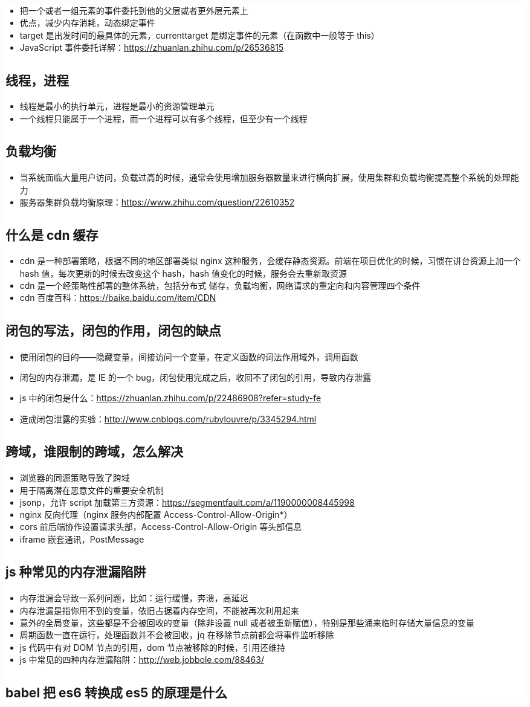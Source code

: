 - 把一个或者一组元素的事件委托到他的父层或者更外层元素上
- 优点，减少内存消耗，动态绑定事件
- target 是出发时间的最具体的元素，currenttarget 是绑定事件的元素（在函数中一般等于 this）
- JavaScript 事件委托详解：https://zhuanlan.zhihu.com/p/26536815

## 线程，进程

- 线程是最小的执行单元，进程是最小的资源管理单元
- 一个线程只能属于一个进程，而一个进程可以有多个线程，但至少有一个线程

## 负载均衡

- 当系统面临大量用户访问，负载过高的时候，通常会使用增加服务器数量来进行横向扩展，使用集群和负载均衡提高整个系统的处理能力
- 服务器集群负载均衡原理：https://www.zhihu.com/question/22610352

## 什么是 cdn 缓存

- cdn 是一种部署策略，根据不同的地区部署类似 nginx 这种服务，会缓存静态资源。前端在项目优化的时候，习惯在讲台资源上加一个 hash 值，每次更新的时候去改变这个 hash，hash 值变化的时候，服务会去重新取资源
- cdn 是一个经策略性部署的整体系统，包括分布式 储存，负载均衡，网络请求的重定向和内容管理四个条件
- cdn 百度百科：https://baike.baidu.com/item/CDN

## 闭包的写法，闭包的作用，闭包的缺点

- 使用闭包的目的——隐藏变量，间接访问一个变量，在定义函数的词法作用域外，调用函数
- 闭包的内存泄漏，是 IE 的一个 bug，闭包使用完成之后，收回不了闭包的引用，导致内存泄露
- js 中的闭包是什么：https://zhuanlan.zhihu.com/p/22486908?refer=study-fe

- 造成闭包泄露的实验：http://www.cnblogs.com/rubylouvre/p/3345294.html

## 跨域，谁限制的跨域，怎么解决

- 浏览器的同源策略导致了跨域
- 用于隔离潜在恶意文件的重要安全机制
- jsonp，允许 script 加载第三方资源：https://segmentfault.com/a/1190000008445998
- nginx 反向代理（nginx 服务内部配置 Access-Control-Allow-Origin\*）
- cors 前后端协作设置请求头部，Access-Control-Allow-Origin 等头部信息
- iframe 嵌套通讯，PostMessage

## js 种常见的内存泄漏陷阱

- 内存泄漏会导致一系列问题，比如：运行缓慢，奔溃，高延迟
- 内存泄漏是指你用不到的变量，依旧占据着内存空间，不能被再次利用起来
- 意外的全局变量，这些都是不会被回收的变量（除非设置 null 或者被重新赋值），特别是那些涌来临时存储大量信息的变量
- 周期函数一直在运行，处理函数并不会被回收，jq 在移除节点前都会将事件监听移除
- js 代码中有对 DOM 节点的引用，dom 节点被移除的时候，引用还维持
- js 中常见的四种内存泄漏陷阱：http://web.jobbole.com/88463/

## babel 把 es6 转换成 es5 的原理是什么
